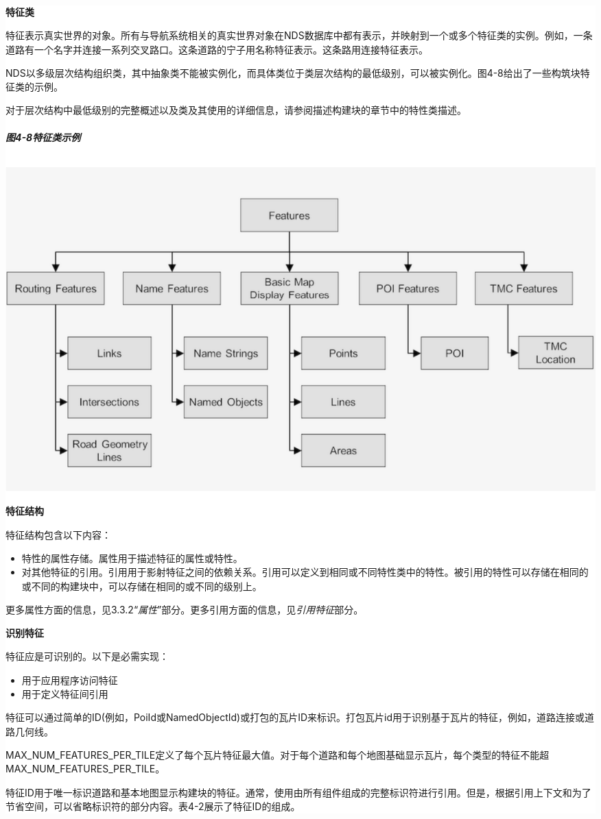 **特征类**

特征表示真实世界的对象。所有与导航系统相关的真实世界对象在NDS数据库中都有表示，并映射到一个或多个特征类的实例。例如，一条道路有一个名字并连接一系列交叉路口。这条道路的宁子用名称特征表示。这条路用连接特征表示。

NDS以多级层次结构组织类，其中抽象类不能被实例化，而具体类位于类层次结构的最低级别，可以被实例化。图4-8给出了一些构筑块特征类的示例。

对于层次结构中最低级别的完整概述以及类及其使用的详细信息，请参阅描述构建块的章节中的特性类描述。

###### **图4-8特征类示例**
![图4-8特征类示例](./images/图4-8特征类示例.png "图4-8特征类示例")

**特征结构**

特征结构包含以下内容：

- 特性的属性存储。属性用于描述特征的属性或特性。
- 对其他特征的引用。引用用于影射特征之间的依赖关系。引用可以定义到相同或不同特性类中的特性。被引用的特性可以存储在相同的或不同的构建块中，可以存储在相同的或不同的级别上。

更多属性方面的信息，见3.3.2“*属性*”部分。更多引用方面的信息，见*引用特征*部分。

**识别特征**

特征应是可识别的。以下是必需实现：

- 用于应用程序访问特征
- 用于定义特征间引用

特征可以通过简单的ID(例如，PoiId或NamedObjectId)或打包的瓦片ID来标识。打包瓦片id用于识别基于瓦片的特征，例如，道路连接或道路几何线。

MAX_NUM_FEATURES_PER_TILE定义了每个瓦片特征最大值。对于每个道路和每个地图基础显示瓦片，每个类型的特征不能超MAX_NUM_FEATURES_PER_TILE。

特征ID用于唯一标识道路和基本地图显示构建块的特征。通常，使用由所有组件组成的完整标识符进行引用。但是，根据引用上下文和为了节省空间，可以省略标识符的部分内容。表4-2展示了特征ID的组成。

